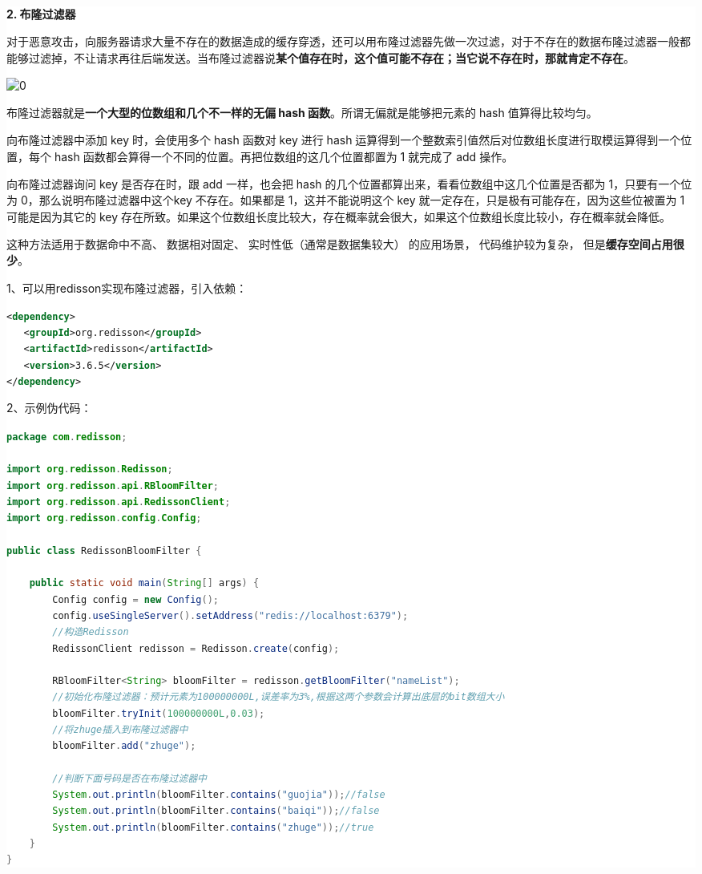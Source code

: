 **2. 布隆过滤器**

对于恶意攻击，向服务器请求大量不存在的数据造成的缓存穿透，还可以用布隆过滤器先做一次过滤，对于不存在的数据布隆过滤器一般都能够过滤掉，不让请求再往后端发送。当布隆过滤器说**某个值存在时，这个值可能不存在；当它说不存在时，那就肯定不存在**。

![0](https://wwp-study-notes.oss-cn-nanjing.aliyuncs.com/imgs/Redis/81509.png)

布隆过滤器就是**一个大型的位数组和几个不一样的无偏 hash 函数**。所谓无偏就是能够把元素的 hash 值算得比较均匀。

向布隆过滤器中添加 key 时，会使用多个 hash 函数对 key 进行 hash 运算得到一个整数索引值然后对位数组长度进行取模运算得到一个位置，每个 hash 函数都会算得一个不同的位置。再把位数组的这几个位置都置为 1 就完成了 add 操作。

向布隆过滤器询问 key 是否存在时，跟 add 一样，也会把 hash 的几个位置都算出来，看看位数组中这几个位置是否都为 1，只要有一个位为 0，那么说明布隆过滤器中这个key 不存在。如果都是 1，这并不能说明这个 key 就一定存在，只是极有可能存在，因为这些位被置为 1 可能是因为其它的 key 存在所致。如果这个位数组长度比较大，存在概率就会很大，如果这个位数组长度比较小，存在概率就会降低。

这种方法适用于数据命中不高、 数据相对固定、 实时性低（通常是数据集较大） 的应用场景， 代码维护较为复杂， 但是**缓存空间占用很少**。

1、可以用redisson实现布隆过滤器，引入依赖：

```xml
<dependency>
   <groupId>org.redisson</groupId>
   <artifactId>redisson</artifactId>
   <version>3.6.5</version>
</dependency>
```

2、示例伪代码：

```java
package com.redisson;

import org.redisson.Redisson;
import org.redisson.api.RBloomFilter;
import org.redisson.api.RedissonClient;
import org.redisson.config.Config;

public class RedissonBloomFilter {

    public static void main(String[] args) {
        Config config = new Config();
        config.useSingleServer().setAddress("redis://localhost:6379");
        //构造Redisson
        RedissonClient redisson = Redisson.create(config);

        RBloomFilter<String> bloomFilter = redisson.getBloomFilter("nameList");
        //初始化布隆过滤器：预计元素为100000000L,误差率为3%,根据这两个参数会计算出底层的bit数组大小
        bloomFilter.tryInit(100000000L,0.03);
        //将zhuge插入到布隆过滤器中
        bloomFilter.add("zhuge");

        //判断下面号码是否在布隆过滤器中
        System.out.println(bloomFilter.contains("guojia"));//false
        System.out.println(bloomFilter.contains("baiqi"));//false
        System.out.println(bloomFilter.contains("zhuge"));//true
    }
}
```
